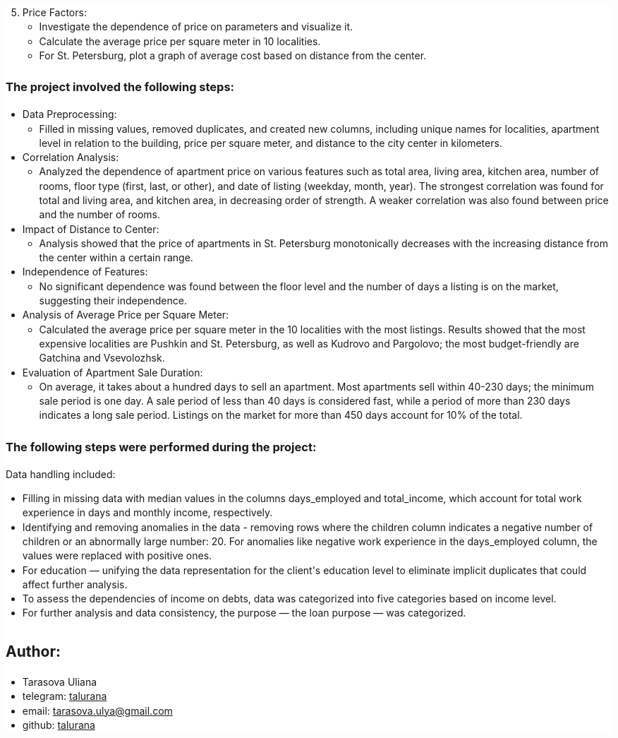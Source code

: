 5. Price Factors:
   - Investigate the dependence of price on parameters and visualize it.
   - Calculate the average price per square meter in 10 localities.
   - For St. Petersburg, plot a graph of average cost based on distance from the center.

### The project involved the following steps:
- Data Preprocessing:
  - Filled in missing values, removed duplicates, and created new columns, including unique names for localities, apartment level in relation to the building, price per square meter, and distance to the city center in kilometers.
- Correlation Analysis:
  - Analyzed the dependence of apartment price on various features such as total area, living area, kitchen area, number of rooms, floor type (first, last, or other), and date of listing (weekday, month, year). The strongest correlation was found for total and living area, and kitchen area, in decreasing order of strength. A weaker correlation was also found between price and the number of rooms.
- Impact of Distance to Center:
  - Analysis showed that the price of apartments in St. Petersburg monotonically decreases with the increasing distance from the center within a certain range.
- Independence of Features:
  - No significant dependence was found between the floor level and the number of days a listing is on the market, suggesting their independence.
- Analysis of Average Price per Square Meter:
  - Calculated the average price per square meter in the 10 localities with the most listings. Results showed that the most expensive localities are Pushkin and St. Petersburg, as well as Kudrovo and Pargolovo; the most budget-friendly are Gatchina and Vsevolozhsk.
- Evaluation of Apartment Sale Duration:
  - On average, it takes about a hundred days to sell an apartment. Most apartments sell within 40-230 days; the minimum sale period is one day. A sale period of less than 40 days is considered fast, while a period of more than 230 days indicates a long sale period. Listings on the market for more than 450 days account for 10% of the total.

### The following steps were performed during the project:
Data handling included:
   - Filling in missing data with median values in the columns days_employed and total_income, which account for total work experience in days and monthly income, respectively.
   - Identifying and removing anomalies in the data - removing rows where the children column indicates a negative number of children or an abnormally large number: 20. For anomalies like negative work experience in the days_employed column, the values were replaced with positive ones.
   - For education — unifying the data representation for the client's education level to eliminate implicit duplicates that could affect further analysis.
   - To assess the dependencies of income on debts, data was categorized into five categories based on income level.
   - For further analysis and data consistency, the purpose — the loan purpose — was categorized.

## Author:

- Tarasova Uliana
- telegram: [talurana](https://t.me/talurana)
- email: tarasova.ulya@gmail.com
- github: [talurana](https://github.com/talurana)
